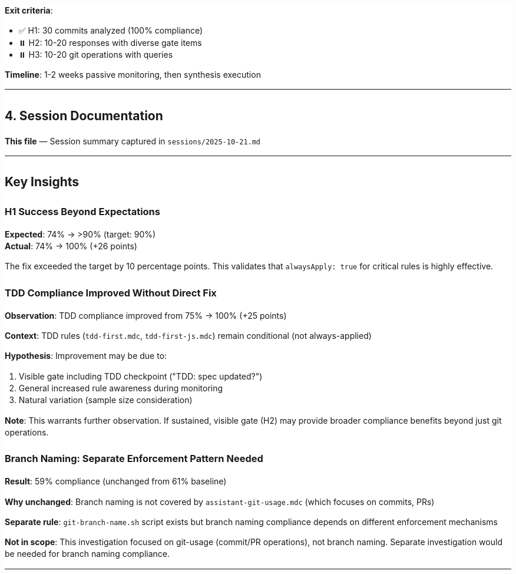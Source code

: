 **Exit criteria**:

- ✅ H1: 30 commits analyzed (100% compliance)
- ⏸️ H2: 10-20 responses with diverse gate items
- ⏸️ H3: 10-20 git operations with queries

**Timeline**: 1-2 weeks passive monitoring, then synthesis execution

---

## 4. Session Documentation

**This file** — Session summary captured in `sessions/2025-10-21.md`

---

## Key Insights

### H1 Success Beyond Expectations

**Expected**: 74% → >90% (target: 90%)  
**Actual**: 74% → 100% (+26 points)

The fix exceeded the target by 10 percentage points. This validates that `alwaysApply: true` for critical rules is highly effective.

### TDD Compliance Improved Without Direct Fix

**Observation**: TDD compliance improved from 75% → 100% (+25 points)

**Context**: TDD rules (`tdd-first.mdc`, `tdd-first-js.mdc`) remain conditional (not always-applied)

**Hypothesis**: Improvement may be due to:

1. Visible gate including TDD checkpoint ("TDD: spec updated?")
2. General increased rule awareness during monitoring
3. Natural variation (sample size consideration)

**Note**: This warrants further observation. If sustained, visible gate (H2) may provide broader compliance benefits beyond just git operations.

### Branch Naming: Separate Enforcement Pattern Needed

**Result**: 59% compliance (unchanged from 61% baseline)

**Why unchanged**: Branch naming is not covered by `assistant-git-usage.mdc` (which focuses on commits, PRs)

**Separate rule**: `git-branch-name.sh` script exists but branch naming compliance depends on different enforcement mechanisms

**Not in scope**: This investigation focused on git-usage (commit/PR operations), not branch naming. Separate investigation would be needed for branch naming compliance.

---
